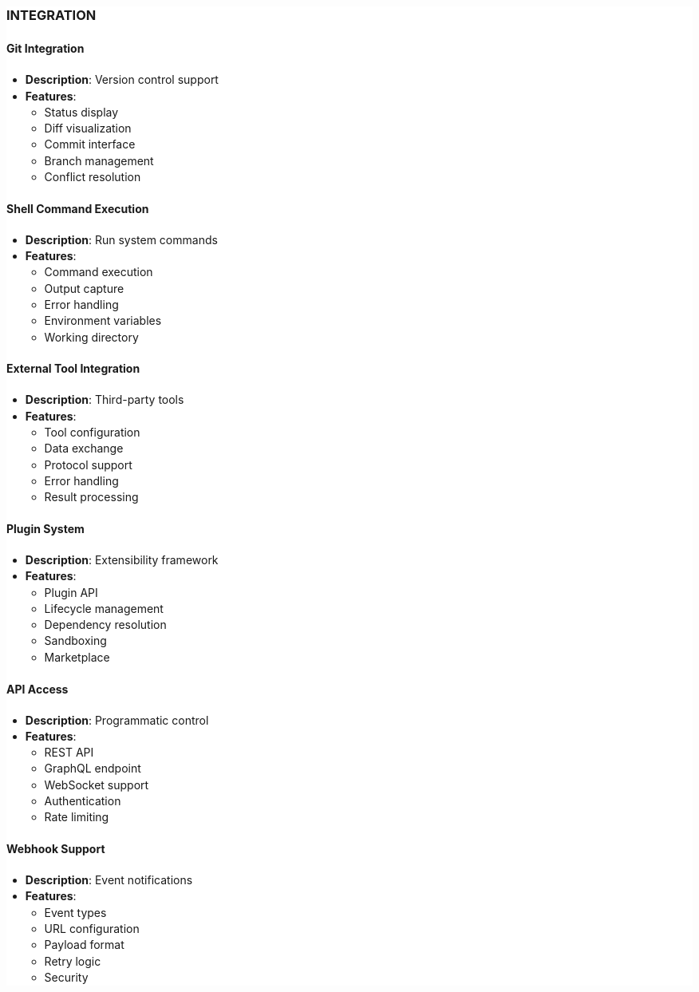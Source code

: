 ### INTEGRATION

#### Git Integration
- **Description**: Version control support
- **Features**:
  - Status display
  - Diff visualization
  - Commit interface
  - Branch management
  - Conflict resolution

#### Shell Command Execution
- **Description**: Run system commands
- **Features**:
  - Command execution
  - Output capture
  - Error handling
  - Environment variables
  - Working directory

#### External Tool Integration
- **Description**: Third-party tools
- **Features**:
  - Tool configuration
  - Data exchange
  - Protocol support
  - Error handling
  - Result processing

#### Plugin System
- **Description**: Extensibility framework
- **Features**:
  - Plugin API
  - Lifecycle management
  - Dependency resolution
  - Sandboxing
  - Marketplace

#### API Access
- **Description**: Programmatic control
- **Features**:
  - REST API
  - GraphQL endpoint
  - WebSocket support
  - Authentication
  - Rate limiting

#### Webhook Support
- **Description**: Event notifications
- **Features**:
  - Event types
  - URL configuration
  - Payload format
  - Retry logic
  - Security
